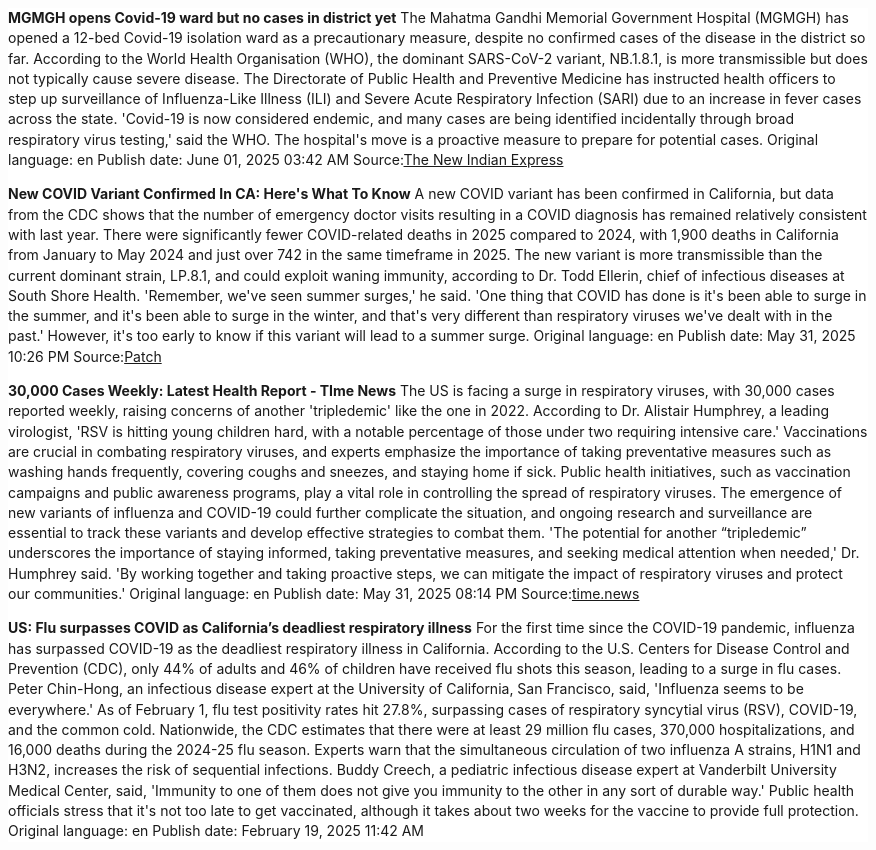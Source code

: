 **MGMGH opens Covid-19 ward but no cases in district yet**
The Mahatma Gandhi Memorial Government Hospital (MGMGH) has opened a 12-bed Covid-19 isolation ward as a precautionary measure, despite no confirmed cases of the disease in the district so far. According to the World Health Organisation (WHO), the dominant SARS-CoV-2 variant, NB.1.8.1, is more transmissible but does not typically cause severe disease. The Directorate of Public Health and Preventive Medicine has instructed health officers to step up surveillance of Influenza-Like Illness (ILI) and Severe Acute Respiratory Infection (SARI) due to an increase in fever cases across the state. 'Covid-19 is now considered endemic, and many cases are being identified incidentally through broad respiratory virus testing,' said the WHO. The hospital's move is a proactive measure to prepare for potential cases.
Original language: en
Publish date: June 01, 2025 03:42 AM
Source:[The New Indian Express](https://www.newindianexpress.com/states/tamil-nadu/2025/Jun/01/mgmgh-opens-covid-19-ward-but-no-cases-in-district-yet)

**New COVID Variant Confirmed In CA: Here's What To Know**
A new COVID variant has been confirmed in California, but data from the CDC shows that the number of emergency doctor visits resulting in a COVID diagnosis has remained relatively consistent with last year. There were significantly fewer COVID-related deaths in 2025 compared to 2024, with 1,900 deaths in California from January to May 2024 and just over 742 in the same timeframe in 2025. The new variant is more transmissible than the current dominant strain, LP.8.1, and could exploit waning immunity, according to Dr. Todd Ellerin, chief of infectious diseases at South Shore Health. 'Remember, we've seen summer surges,' he said. 'One thing that COVID has done is it's been able to surge in the summer, and it's been able to surge in the winter, and that's very different than respiratory viruses we've dealt with in the past.' However, it's too early to know if this variant will lead to a summer surge.
Original language: en
Publish date: May 31, 2025 10:26 PM
Source:[Patch](https://patch.com/california/across-ca/new-covid-variant-dominant-confirmed-ca-heres-what-know)

**30,000 Cases Weekly: Latest Health Report - TIme News**
The US is facing a surge in respiratory viruses, with 30,000 cases reported weekly, raising concerns of another 'tripledemic' like the one in 2022. According to Dr. Alistair Humphrey, a leading virologist, 'RSV is hitting young children hard, with a notable percentage of those under two requiring intensive care.' Vaccinations are crucial in combating respiratory viruses, and experts emphasize the importance of taking preventative measures such as washing hands frequently, covering coughs and sneezes, and staying home if sick. Public health initiatives, such as vaccination campaigns and public awareness programs, play a vital role in controlling the spread of respiratory viruses. The emergence of new variants of influenza and COVID-19 could further complicate the situation, and ongoing research and surveillance are essential to track these variants and develop effective strategies to combat them. 'The potential for another “tripledemic” underscores the importance of staying informed, taking preventative measures, and seeking medical attention when needed,' Dr. Humphrey said. 'By working together and taking proactive steps, we can mitigate the impact of respiratory viruses and protect our communities.'
Original language: en
Publish date: May 31, 2025 08:14 PM
Source:[time.news](https://time.news/30000-cases-weekly-latest-health-report/)

**US: Flu surpasses COVID as California’s deadliest respiratory illness**
For the first time since the COVID-19 pandemic, influenza has surpassed COVID-19 as the deadliest respiratory illness in California. According to the U.S. Centers for Disease Control and Prevention (CDC), only 44% of adults and 46% of children have received flu shots this season, leading to a surge in flu cases. Peter Chin-Hong, an infectious disease expert at the University of California, San Francisco, said, 'Influenza seems to be everywhere.' As of February 1, flu test positivity rates hit 27.8%, surpassing cases of respiratory syncytial virus (RSV), COVID-19, and the common cold. Nationwide, the CDC estimates that there were at least 29 million flu cases, 370,000 hospitalizations, and 16,000 deaths during the 2024-25 flu season. Experts warn that the simultaneous circulation of two influenza A strains, H1N1 and H3N2, increases the risk of sequential infections. Buddy Creech, a pediatric infectious disease expert at Vanderbilt University Medical Center, said, 'Immunity to one of them does not give you immunity to the other in any sort of durable way.' Public health officials stress that it's not too late to get vaccinated, although it takes about two weeks for the vaccine to provide full protection.
Original language: en
Publish date: February 19, 2025 11:42 AM